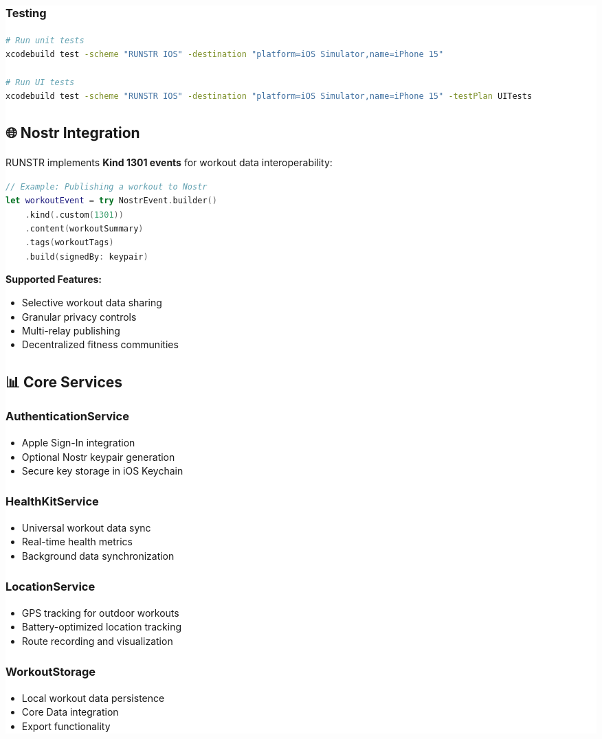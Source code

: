 ### Testing
```bash
# Run unit tests
xcodebuild test -scheme "RUNSTR IOS" -destination "platform=iOS Simulator,name=iPhone 15"

# Run UI tests
xcodebuild test -scheme "RUNSTR IOS" -destination "platform=iOS Simulator,name=iPhone 15" -testPlan UITests
```

## 🌐 Nostr Integration

RUNSTR implements **Kind 1301 events** for workout data interoperability:

```swift
// Example: Publishing a workout to Nostr
let workoutEvent = try NostrEvent.builder()
    .kind(.custom(1301))
    .content(workoutSummary)
    .tags(workoutTags)
    .build(signedBy: keypair)
```

**Supported Features:**
- Selective workout data sharing
- Granular privacy controls
- Multi-relay publishing
- Decentralized fitness communities

## 📊 Core Services

### AuthenticationService
- Apple Sign-In integration
- Optional Nostr keypair generation
- Secure key storage in iOS Keychain

### HealthKitService
- Universal workout data sync
- Real-time health metrics
- Background data synchronization

### LocationService
- GPS tracking for outdoor workouts
- Battery-optimized location tracking
- Route recording and visualization

### WorkoutStorage
- Local workout data persistence
- Core Data integration
- Export functionality
